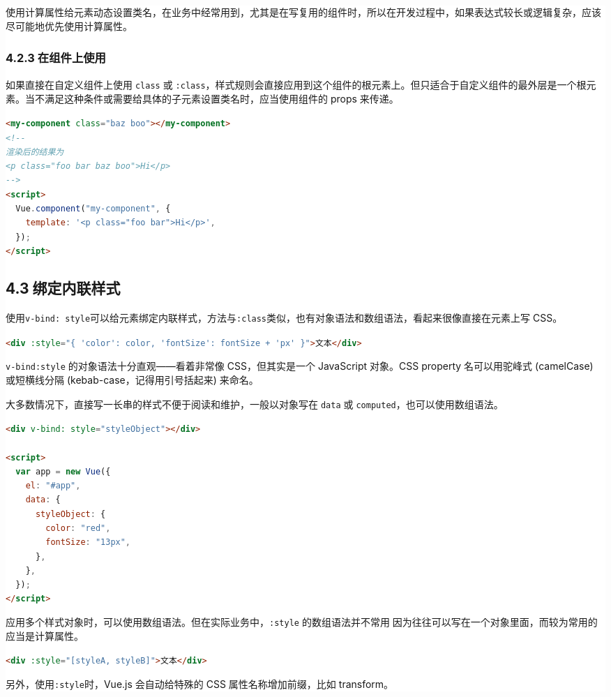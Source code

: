 使用计算属性给元素动态设置类名，在业务中经常用到，尤其是在写复用的组件时，所以在开发过程中，如果表达式较长或逻辑复杂，应该尽可能地优先使用计算属性。

### 4.2.3 在组件上使用

如果直接在自定义组件上使用 `class` 或 `:class`，样式规则会直接应用到这个组件的根元素上。但只适合于自定义组件的最外层是一个根元素。当不满足这种条件或需要给具体的子元素设置类名时，应当使用组件的 props 来传递。

```html
<my-component class="baz boo"></my-component>
<!--  
渲染后的结果为
<p class="foo bar baz boo">Hi</p>  
-->
<script>
  Vue.component("my-component", {
    template: '<p class="foo bar">Hi</p>',
  });
</script>
```

## 4.3 绑定内联样式

使用`v-bind: style`可以给元素绑定内联样式，方法与`:class`类似，也有对象语法和数组语法，看起来很像直接在元素上写 CSS。

```html
<div :style="{ 'color': color, 'fontSize': fontSize + 'px' }">文本</div>
```

`v-bind:style` 的对象语法十分直观——看着非常像 CSS，但其实是一个 JavaScript 对象。CSS property 名可以用驼峰式 (camelCase) 或短横线分隔 (kebab-case，记得用引号括起来) 来命名。

大多数情况下，直接写一长串的样式不便于阅读和维护，一般以对象写在 `data` 或 `computed`，也可以使用数组语法。

```html
<div v-bind: style="styleObject"></div>

<script>
  var app = new Vue({
    el: "#app",
    data: {
      styleObject: {
        color: "red",
        fontSize: "13px",
      },
    },
  });
</script>
```

应用多个样式对象时，可以使用数组语法。但在实际业务中，`:style` 的数组语法并不常用 因为往往可以写在一个对象里面，而较为常用的应当是计算属性。

```html
<div :style="[styleA, styleB]">文本</div>
```

另外，使用`:style`时，Vue.js 会自动给特殊的 CSS 属性名称增加前缀，比如 transform。
